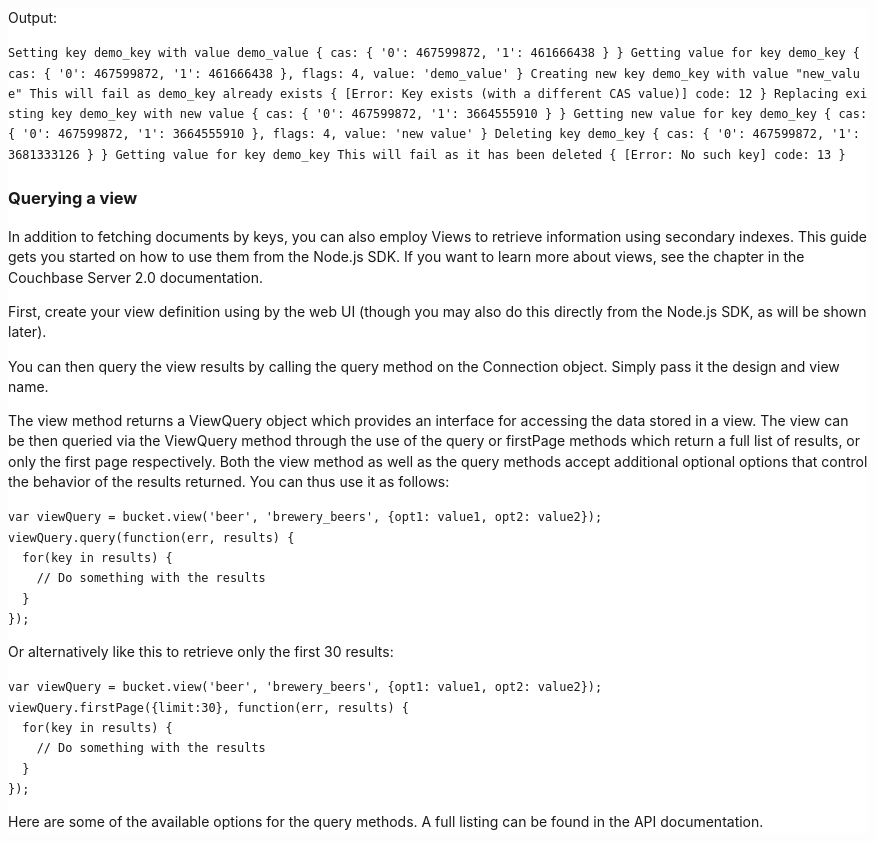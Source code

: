 Output:

`Setting key demo_key with value demo_value { cas: { '0': 467599872, '1':
461666438 } } Getting value for key demo_key { cas: { '0': 467599872, '1':
461666438 }, flags: 4, value: 'demo_value' } Creating new key demo_key with
value "new_value" This will fail as demo_key already exists { [Error: Key exists
(with a different CAS value)] code: 12 } Replacing existing key demo_key with
new value { cas: { '0': 467599872, '1': 3664555910 } } Getting new value for key
demo_key { cas: { '0': 467599872, '1': 3664555910 }, flags: 4, value: 'new
value' } Deleting key demo_key { cas: { '0': 467599872, '1': 3681333126 } }
Getting value for key demo_key This will fail as it has been deleted { [Error:
No such key] code: 13 }`<a id="querying_a_view"></a>

### Querying a view

In addition to fetching documents by keys, you can also employ Views to retrieve
information using secondary indexes. This guide gets you started on how to use
them from the Node.js SDK. If you want to learn more about views, see the
chapter in the Couchbase Server 2.0 documentation.

First, create your view definition using by the web UI (though you may also do
this directly from the Node.js SDK, as will be shown later).

You can then query the view results by calling the query method on the
Connection object. Simply pass it the design and view name.

The view method returns a ViewQuery object which provides an interface for
accessing the data stored in a view. The view can be then queried via the
ViewQuery method through the use of the query or firstPage methods which return
a full list of results, or only the first page respectively. Both the view
method as well as the query methods accept additional optional options that
control the behavior of the results returned. You can thus use it as follows:


```
var viewQuery = bucket.view('beer', 'brewery_beers', {opt1: value1, opt2: value2});
viewQuery.query(function(err, results) {
  for(key in results) {
    // Do something with the results
  }
});
```

Or alternatively like this to retrieve only the first 30 results:


```
var viewQuery = bucket.view('beer', 'brewery_beers', {opt1: value1, opt2: value2});
viewQuery.firstPage({limit:30}, function(err, results) {
  for(key in results) {
    // Do something with the results
  }
});
```

Here are some of the available options for the query methods. A full listing can
be found in the API documentation.
